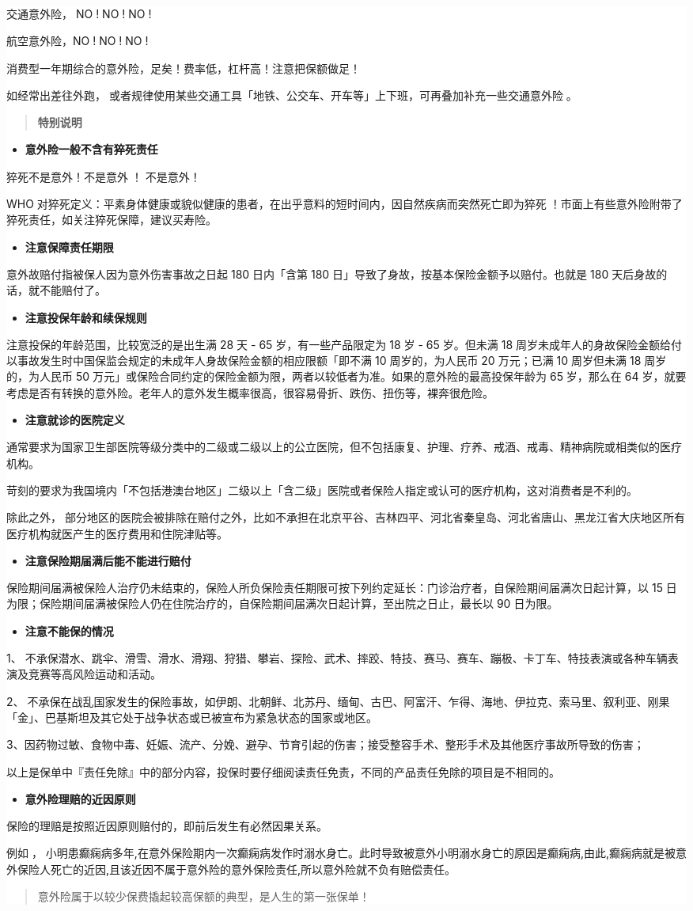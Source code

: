 交通意外险， NO ! NO ! NO !

航空意外险，NO ! NO ! NO !

消费型一年期综合的意外险，足矣！费率低，杠杆高！注意把保额做足！

如经常出差往外跑， 或者规律使用某些交通工具「地铁、公交车、开车等」上下班，可再叠加补充一些交通意外险 。

> **特别说明**

- **意外险一般不含有猝死责任**

猝死不是意外！不是意外 ！ 不是意外！

WHO 对猝死定义：平素身体健康或貌似健康的患者，在出乎意料的短时间内，因自然疾病而突然死亡即为猝死 ！市面上有些意外险附带了猝死责任，如关注猝死保障，建议买寿险。

- **注意保障责任期限**

意外故赔付指被保人因为意外伤害事故之日起 180 日内「含第 180 日」导致了身故，按基本保险金额予以赔付。也就是 180 天后身故的话，就不能赔付了。

- **注意投保年龄和续保规则**

注意投保的年龄范围，比较宽泛的是出生满 28 天 - 65 岁，有一些产品限定为 18 岁 - 65 岁。但未满 18 周岁未成年人的身故保险金额给付以事故发生时中国保监会规定的未成年人身故保险金额的相应限额「即不满 10 周岁的，为人民币 20 万元；已满 10 周岁但未满 18 周岁的，为人民币 50 万元」或保险合同约定的保险金额为限，两者以较低者为准。如果的意外险的最高投保年龄为 65 岁，那么在 64 岁，就要考虑是否有转换的意外险。老年人的意外发生概率很高，很容易骨折、跌伤、扭伤等，裸奔很危险。

- **注意就诊的医院定义**

通常要求为国家卫生部医院等级分类中的二级或二级以上的公立医院，但不包括康复、护理、疗养、戒酒、戒毒、精神病院或相类似的医疗机构。

苛刻的要求为我国境内「不包括港澳台地区」二级以上「含二级」医院或者保险人指定或认可的医疗机构，这对消费者是不利的。

除此之外， 部分地区的医院会被排除在赔付之外，比如不承担在北京平谷、吉林四平、河北省秦皇岛、河北省唐山、黑龙江省大庆地区所有医疗机构就医产生的医疗费用和住院津贴等。

- **注意保险期届满后能不能进行赔付**

保险期间届满被保险人治疗仍未结束的，保险人所负保险责任期限可按下列约定延长：门诊治疗者，自保险期间届满次日起计算，以 15 日为限；保险期间届满被保险人仍在住院治疗的，自保险期间届满次日起计算，至出院之日止，最长以 90 日为限。

- **注意不能保的情况**

1、 不承保潜水、跳伞、滑雪、滑水、滑翔、狩猎、攀岩、探险、武术、摔跤、特技、赛马、赛车、蹦极、卡丁车、特技表演或各种车辆表演及竞赛等高风险运动和活动。

2、 不承保在战乱国家发生的保险事故，如伊朗、北朝鲜、北苏丹、缅甸、古巴、阿富汗、乍得、海地、伊拉克、索马里、叙利亚、刚果「金」、巴基斯坦及其它处于战争状态或已被宣布为紧急状态的国家或地区。

3、因药物过敏、食物中毒、妊娠、流产、分娩、避孕、节育引起的伤害；接受整容手术、整形手术及其他医疗事故所导致的伤害；

以上是保单中『责任免除』中的部分内容，投保时要仔细阅读责任免责，不同的产品责任免除的项目是不相同的。

- **意外险理赔的近因原则**

保险的理赔是按照近因原则赔付的，即前后发生有必然因果关系。

例如 ， 小明患癫痫病多年,在意外保险期内一次癫痫病发作时溺水身亡。此时导致被意外小明溺水身亡的原因是癫痫病,由此,癫痫病就是被意外保险人死亡的近因,且该近因不属于意外险的意外保险责任,所以意外险就不负有赔偿责任。

> 意外险属于以较少保费撬起较高保额的典型，是人生的第一张保单！
